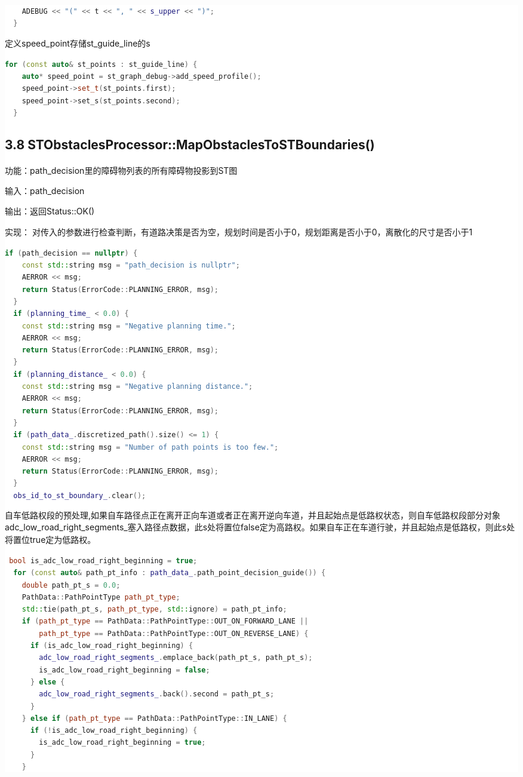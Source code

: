 ```cpp
    ADEBUG << "(" << t << ", " << s_upper << ")";
  }
```
定义speed_point存储st_guide_line的s
```cpp
for (const auto& st_points : st_guide_line) {
    auto* speed_point = st_graph_debug->add_speed_profile();
    speed_point->set_t(st_points.first);
    speed_point->set_s(st_points.second);
  }
```

## 3.8 STObstaclesProcessor::MapObstaclesToSTBoundaries()
功能：path_decision里的障碍物列表的所有障碍物投影到ST图

输入：path_decision

输出：返回Status::OK()

实现：
对传入的参数进行检查判断，有道路决策是否为空，规划时间是否小于0，规划距离是否小于0，离散化的尺寸是否小于1
```cpp
if (path_decision == nullptr) {
    const std::string msg = "path_decision is nullptr";
    AERROR << msg;
    return Status(ErrorCode::PLANNING_ERROR, msg);
  }
  if (planning_time_ < 0.0) {
    const std::string msg = "Negative planning time.";
    AERROR << msg;
    return Status(ErrorCode::PLANNING_ERROR, msg);
  }
  if (planning_distance_ < 0.0) {
    const std::string msg = "Negative planning distance.";
    AERROR << msg;
    return Status(ErrorCode::PLANNING_ERROR, msg);
  }
  if (path_data_.discretized_path().size() <= 1) {
    const std::string msg = "Number of path points is too few.";
    AERROR << msg;
    return Status(ErrorCode::PLANNING_ERROR, msg);
  }
  obs_id_to_st_boundary_.clear();
```
自车低路权段的预处理,如果自车路径点正在离开正向车道或者正在离开逆向车道，并且起始点是低路权状态，则自车低路权段部分对象adc_low_road_right_segments_塞入路径点数据，此s处将置位false定为高路权。如果自车正在车道行驶，并且起始点是低路权，则此s处将置位true定为低路权。
```cpp
 bool is_adc_low_road_right_beginning = true; 
  for (const auto& path_pt_info : path_data_.path_point_decision_guide()) {
    double path_pt_s = 0.0;
    PathData::PathPointType path_pt_type;
    std::tie(path_pt_s, path_pt_type, std::ignore) = path_pt_info;
    if (path_pt_type == PathData::PathPointType::OUT_ON_FORWARD_LANE ||
        path_pt_type == PathData::PathPointType::OUT_ON_REVERSE_LANE) {
      if (is_adc_low_road_right_beginning) {
        adc_low_road_right_segments_.emplace_back(path_pt_s, path_pt_s);
        is_adc_low_road_right_beginning = false;
      } else {
        adc_low_road_right_segments_.back().second = path_pt_s;
      }
    } else if (path_pt_type == PathData::PathPointType::IN_LANE) {
      if (!is_adc_low_road_right_beginning) {
        is_adc_low_road_right_beginning = true;
      }
    }
```
